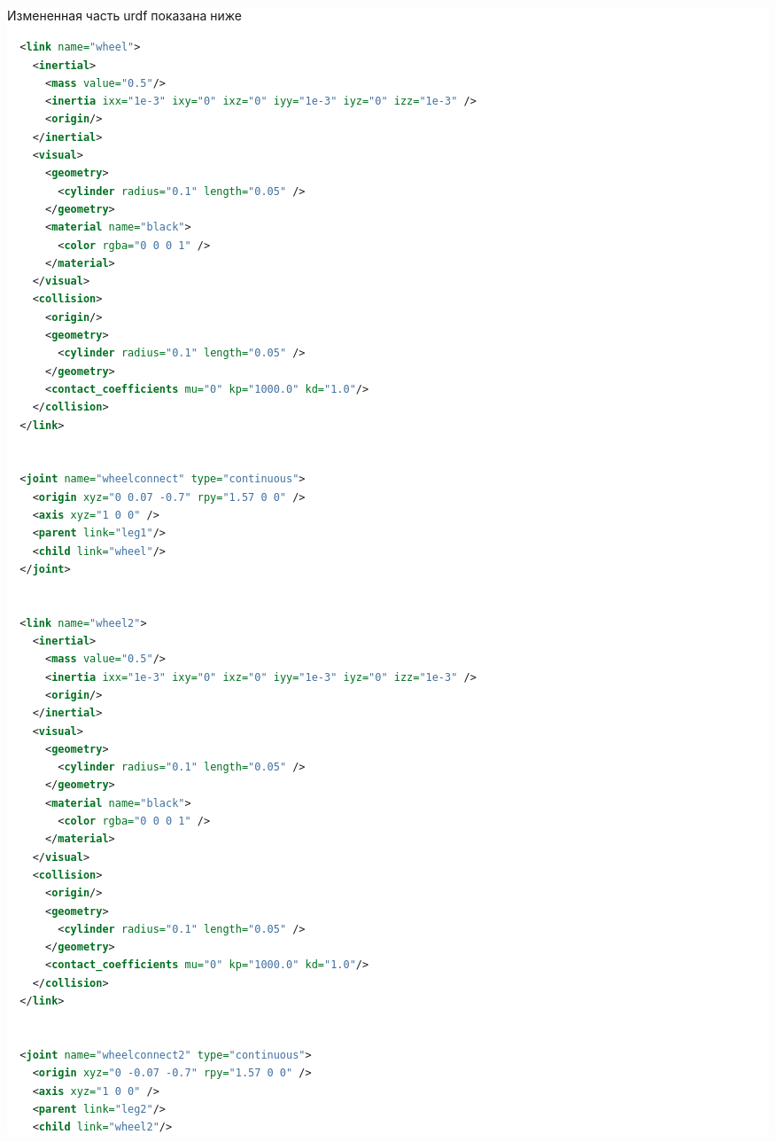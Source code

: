 
Измененная часть urdf показана ниже
```xml
  <link name="wheel">
    <inertial>
      <mass value="0.5"/>
      <inertia ixx="1e-3" ixy="0" ixz="0" iyy="1e-3" iyz="0" izz="1e-3" />
      <origin/>
    </inertial>
    <visual>
      <geometry>
        <cylinder radius="0.1" length="0.05" />
      </geometry>
      <material name="black">
        <color rgba="0 0 0 1" />
      </material>
    </visual>
    <collision>
      <origin/>
      <geometry>
        <cylinder radius="0.1" length="0.05" />
      </geometry>
      <contact_coefficients mu="0" kp="1000.0" kd="1.0"/>
    </collision>
  </link>

 
  <joint name="wheelconnect" type="continuous">
    <origin xyz="0 0.07 -0.7" rpy="1.57 0 0" /> 
    <axis xyz="1 0 0" /> 
    <parent link="leg1"/>
    <child link="wheel"/>
  </joint>


  <link name="wheel2">
    <inertial>
      <mass value="0.5"/>
      <inertia ixx="1e-3" ixy="0" ixz="0" iyy="1e-3" iyz="0" izz="1e-3" />
      <origin/>
    </inertial>
    <visual>
      <geometry>
        <cylinder radius="0.1" length="0.05" />
      </geometry>
      <material name="black">
        <color rgba="0 0 0 1" />
      </material>
    </visual>
    <collision>
      <origin/>
      <geometry>
        <cylinder radius="0.1" length="0.05" />
      </geometry>
      <contact_coefficients mu="0" kp="1000.0" kd="1.0"/>
    </collision>
  </link>

 
  <joint name="wheelconnect2" type="continuous">
    <origin xyz="0 -0.07 -0.7" rpy="1.57 0 0" /> 
    <axis xyz="1 0 0" /> 
    <parent link="leg2"/>
    <child link="wheel2"/>
```